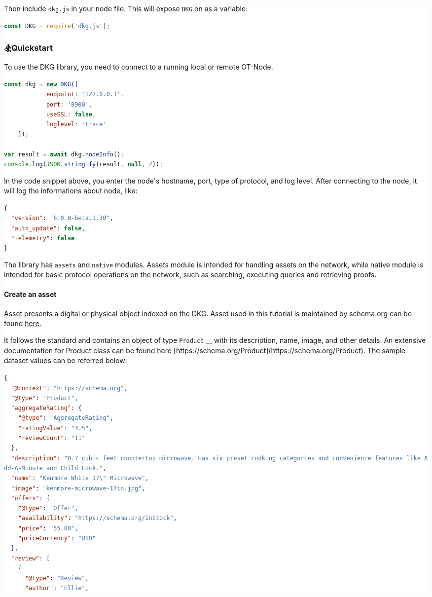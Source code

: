 Then include `dkg.js` in your node file. This will expose `DKG` on as a variable:

```javascript
const DKG = require('dkg.js');
```

### :snowboarder:Quickstart

To use the DKG library, you need to connect to a running local or remote OT-Node.&#x20;

```javascript
const dkg = new DKG({ 
            endpoint: '127.0.0.1', 
            port: '8900', 
            useSSL: false,
            loglevel: 'trace' 
    });

var result = await dkg.nodeInfo();
console.log(JSON.stringify(result, null, 2));
```

In the code snippet above, you enter the node's hostname, port, type of protocol, and log level.  After connecting to the node, it will log the informations about node, like:

```json
{
  "version": "6.0.0-beta.1.30",
  "auto_update": false,
  "telemetry": false
}
```

The library has `assets` and `native` modules. Assets module is intended for handling assets on the network, while native module is intended for basic protocol operations on the network, such as searching, executing queries and retrieving proofs.

#### Create an asset

Asset presents a digital or physical object indexed on the DKG. Asset used in this tutorial is maintained by [schema.org](https://schema.org) can be found [here](https://schema.org/Product).

It follows the standard and contains an object of type `Product` __ with its description, name, image, and other details. An extensive documentation for Product class can be found here [https://schema.org/Product](https://schema.org/Product). The sample dataset values can be referred below:

```json
{
  "@context": "https://schema.org",
  "@type": "Product",
  "aggregateRating": {
    "@type": "AggregateRating",
    "ratingValue": "3.5",
    "reviewCount": "11"
  },
  "description": "0.7 cubic feet countertop microwave. Has six preset cooking categories and convenience features like Add-A-Minute and Child Lock.",
  "name": "Kenmore White 17\" Microwave",
  "image": "kenmore-microwave-17in.jpg",
  "offers": {
    "@type": "Offer",
    "availability": "https://schema.org/InStock",
    "price": "55.00",
    "priceCurrency": "USD"
  },
  "review": [
    {
      "@type": "Review",
      "author": "Ellie",
```